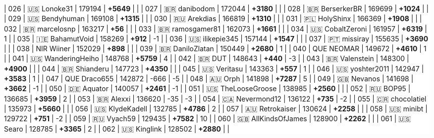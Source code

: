 | 026  | 🇺🇸 Lonoke31             | 179194 |   **+5649**    |               |
| 027  | 🇧🇷 danibodom            | 172044 |   **+3180**    |               |
| 028  | 🇧🇷 BerserkerBR          | 169699 |   **+1024**    |               |
| 029  | 🇺🇸 Bendyhuman           | 169108 |   **+1315**    |               |
| 030  | 🇷🇺 Arekdias             | 166819 |   **+1310**    |               |
| 031  | 🇵🇱 HolyShinx            | 166369 |   **+1908**    |               |
| 032  | 🇧🇷 marcelosnp           | 163217 |    **+56**     |               |
| 033  | 🇧🇷 ramosgamer81         | 162073 |   **+1661**    |               |
| 034  | 🇺🇸 CobaltZeroni         | 161957 |   **+6319**    |       1       |
| 035  | 🇮🇪 BahamutVoid          | 158269 |    **+912**    |      -1       |
| 036  | 🇺🇸 ilikepie345          | 157144 |   **+1547**    |               |
| 037  | 🇵🇹 missiray             | 155635 |   **+3690**    |               |
| 038  | NIR Wiiner             | 152029 |    **+898**    |               |
| 039  | 🇧🇷 DaniloZlatan         | 150449 |   **+2680**    |       1       |
| 040  | QUE NEOMAR             | 149672 |   **+4610**    |       1       |
| 041  | 🇺🇸 WanderingHeiho       | 148768 |   **+5759**    |       4       |
| 042  | 🇧🇷 DUT                  | 148643 |    **+440**    |      -3       |
| 043  | 🇧🇷 Valenstein           | 148300 |   **+4900**    |               |
| 044  | 🇧🇷 Shianderu            | 147723 |   **+4350**    |               |
| 045  | 🇺🇸 Veritasu             | 143363 |    **+557**    |       1       |
| 046  | 🇺🇸 yoshter2011          | 142947 |   **+3583**    |       1       |
| 047  | QUE Draco655           | 142872 |      -666      |      -5       |
| 048  | 🇦🇺 Orph                 | 141898 |   **+7287**    |       5       |
| 049  | 🇬🇧 Nevanos              | 141698 |   **+3662**    |      -1       |
| 050  | 🇩🇪 Aquator              | 140057 |   **+2461**    |      -1       |
| 051  | 🇺🇸 TheLooseGroose       | 138985 |   **+2560**    |               |
| 052  | 🇷🇺 BOP95                | 136685 |   **+3959**    |       2       |
| 053  | 🇧🇷 Alexxi               | 136620 |      -35       |      -3       |
| 054  | 🇨🇦 Nevermond12          | 136122 |    **+735**    |      -2       |
| 055  | 🇨🇷 chocolatiel          | 135973 |   **+5660**    |               |
| 056  | 🇺🇸 KlydeKadell          | 132785 |   **+4786**    |       2       |
| 057  | 🇦🇺 Retrokaiser          | 130624 |   **+2258**    |               |
| 058  | 🇺🇸 minibt               | 129722 |    **+751**    |      -2       |
| 059  | 🇷🇺 Vyach59              | 129435 |   **+7582**    |      10       |
| 060  | 🇬🇧 AllKindsOfJames      | 128900 |   **+2262**    |               |
| 061  | 🇺🇸 Searo                | 128785 |   **+3365**    |       2       |
| 062  | 🇺🇸 Kinglink             | 128502 |   **+2880**    |               |